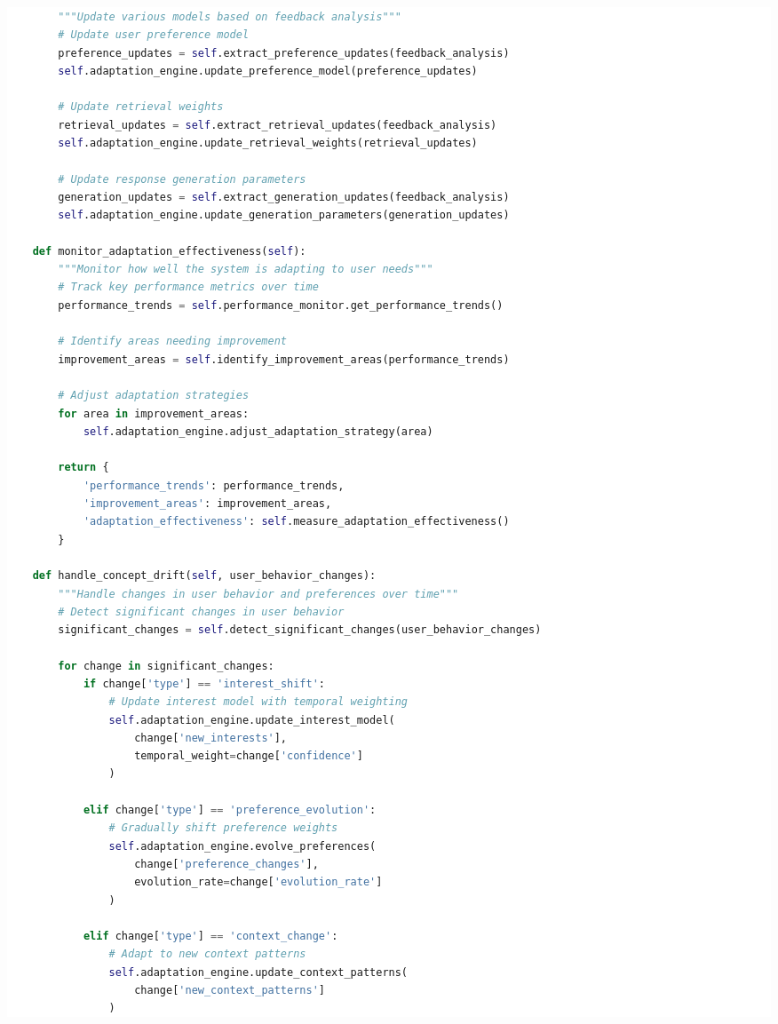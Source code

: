```python
        """Update various models based on feedback analysis"""
        # Update user preference model
        preference_updates = self.extract_preference_updates(feedback_analysis)
        self.adaptation_engine.update_preference_model(preference_updates)
        
        # Update retrieval weights
        retrieval_updates = self.extract_retrieval_updates(feedback_analysis)
        self.adaptation_engine.update_retrieval_weights(retrieval_updates)
        
        # Update response generation parameters
        generation_updates = self.extract_generation_updates(feedback_analysis)
        self.adaptation_engine.update_generation_parameters(generation_updates)
    
    def monitor_adaptation_effectiveness(self):
        """Monitor how well the system is adapting to user needs"""
        # Track key performance metrics over time
        performance_trends = self.performance_monitor.get_performance_trends()
        
        # Identify areas needing improvement
        improvement_areas = self.identify_improvement_areas(performance_trends)
        
        # Adjust adaptation strategies
        for area in improvement_areas:
            self.adaptation_engine.adjust_adaptation_strategy(area)
        
        return {
            'performance_trends': performance_trends,
            'improvement_areas': improvement_areas,
            'adaptation_effectiveness': self.measure_adaptation_effectiveness()
        }
    
    def handle_concept_drift(self, user_behavior_changes):
        """Handle changes in user behavior and preferences over time"""
        # Detect significant changes in user behavior
        significant_changes = self.detect_significant_changes(user_behavior_changes)
        
        for change in significant_changes:
            if change['type'] == 'interest_shift':
                # Update interest model with temporal weighting
                self.adaptation_engine.update_interest_model(
                    change['new_interests'], 
                    temporal_weight=change['confidence']
                )
            
            elif change['type'] == 'preference_evolution':
                # Gradually shift preference weights
                self.adaptation_engine.evolve_preferences(
                    change['preference_changes'],
                    evolution_rate=change['evolution_rate']
                )
            
            elif change['type'] == 'context_change':
                # Adapt to new context patterns
                self.adaptation_engine.update_context_patterns(
                    change['new_context_patterns']
                )
```
